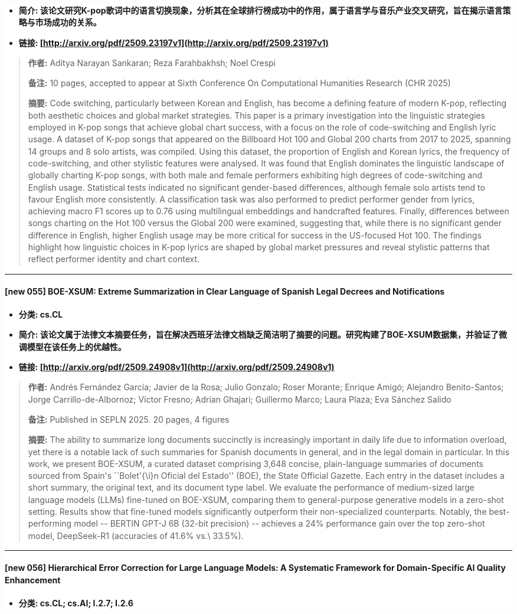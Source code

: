 - **简介: 该论文研究K-pop歌词中的语言切换现象，分析其在全球排行榜成功中的作用，属于语言学与音乐产业交叉研究，旨在揭示语言策略与市场成功的关系。**

- **链接: [http://arxiv.org/pdf/2509.23197v1](http://arxiv.org/pdf/2509.23197v1)**

> **作者:** Aditya Narayan Sankaran; Reza Farahbakhsh; Noel Crespi
>
> **备注:** 10 pages, accepted to appear at Sixth Conference On Computational Humanities Research (CHR 2025)
>
> **摘要:** Code switching, particularly between Korean and English, has become a defining feature of modern K-pop, reflecting both aesthetic choices and global market strategies. This paper is a primary investigation into the linguistic strategies employed in K-pop songs that achieve global chart success, with a focus on the role of code-switching and English lyric usage. A dataset of K-pop songs that appeared on the Billboard Hot 100 and Global 200 charts from 2017 to 2025, spanning 14 groups and 8 solo artists, was compiled. Using this dataset, the proportion of English and Korean lyrics, the frequency of code-switching, and other stylistic features were analysed. It was found that English dominates the linguistic landscape of globally charting K-pop songs, with both male and female performers exhibiting high degrees of code-switching and English usage. Statistical tests indicated no significant gender-based differences, although female solo artists tend to favour English more consistently. A classification task was also performed to predict performer gender from lyrics, achieving macro F1 scores up to 0.76 using multilingual embeddings and handcrafted features. Finally, differences between songs charting on the Hot 100 versus the Global 200 were examined, suggesting that, while there is no significant gender difference in English, higher English usage may be more critical for success in the US-focused Hot 100. The findings highlight how linguistic choices in K-pop lyrics are shaped by global market pressures and reveal stylistic patterns that reflect performer identity and chart context.
>
---
#### [new 055] BOE-XSUM: Extreme Summarization in Clear Language of Spanish Legal Decrees and Notifications
- **分类: cs.CL**

- **简介: 该论文属于法律文本摘要任务，旨在解决西班牙法律文档缺乏简洁明了摘要的问题。研究构建了BOE-XSUM数据集，并验证了微调模型在该任务上的优越性。**

- **链接: [http://arxiv.org/pdf/2509.24908v1](http://arxiv.org/pdf/2509.24908v1)**

> **作者:** Andrés Fernández García; Javier de la Rosa; Julio Gonzalo; Roser Morante; Enrique Amigó; Alejandro Benito-Santos; Jorge Carrillo-de-Albornoz; Víctor Fresno; Adrian Ghajari; Guillermo Marco; Laura Plaza; Eva Sánchez Salido
>
> **备注:** Published in SEPLN 2025. 20 pages, 4 figures
>
> **摘要:** The ability to summarize long documents succinctly is increasingly important in daily life due to information overload, yet there is a notable lack of such summaries for Spanish documents in general, and in the legal domain in particular. In this work, we present BOE-XSUM, a curated dataset comprising 3,648 concise, plain-language summaries of documents sourced from Spain's ``Bolet\'{\i}n Oficial del Estado'' (BOE), the State Official Gazette. Each entry in the dataset includes a short summary, the original text, and its document type label. We evaluate the performance of medium-sized large language models (LLMs) fine-tuned on BOE-XSUM, comparing them to general-purpose generative models in a zero-shot setting. Results show that fine-tuned models significantly outperform their non-specialized counterparts. Notably, the best-performing model -- BERTIN GPT-J 6B (32-bit precision) -- achieves a 24\% performance gain over the top zero-shot model, DeepSeek-R1 (accuracies of 41.6\% vs.\ 33.5\%).
>
---
#### [new 056] Hierarchical Error Correction for Large Language Models: A Systematic Framework for Domain-Specific AI Quality Enhancement
- **分类: cs.CL; cs.AI; I.2.7; I.2.6**
